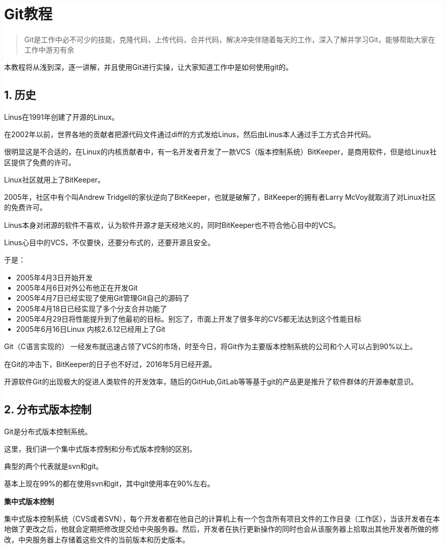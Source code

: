 # Git教程

> Git是工作中必不可少的技能，克隆代码，上传代码，合并代码，解决冲突伴随着每天的工作，深入了解并学习Git，能够帮助大家在工作中游刃有余

本教程将从浅到深，逐一讲解，并且使用Git进行实操，让大家知道工作中是如何使用git的。

## 1. 历史

Linus在1991年创建了开源的Linux。

在2002年以前，世界各地的贡献者把源代码文件通过diff的方式发给Linus，然后由Linus本人通过手工方式合并代码。

很明显这是不合适的，在Linux的内核贡献者中，有一名开发者开发了一款VCS（版本控制系统）BitKeeper，是商用软件，但是给Linux社区提供了免费的许可。

Linux社区就用上了BitKeeper。

2005年，社区中有个叫Andrew Tridgell的家伙逆向了BitKeeper，也就是破解了，BitKeeper的拥有者Larry McVoy就取消了对Linux社区的免费许可。

Linus本身对闭源的软件不喜欢，认为软件开源才是天经地义的，同时BitKeeper也不符合他心目中的VCS。

Linus心目中的VCS，不仅要快，还要分布式的，还要开源且安全。

于是：

- 2005年4月3日开始开发
- 2005年4月6日对外公布他正在开发Git
- 2005年4月7日已经实现了使用Git管理Git自己的源码了
- 2005年4月18日已经实现了多个分支合并功能了
- 2005年4月29日将性能提升到了他最初的目标。别忘了，市面上开发了很多年的CVS都无法达到这个性能目标
- 2005年6月16日Linux 内核2.6.12已经用上了Git

Git（C语言实现的） 一经发布就迅速占领了VCS的市场，时至今日，将Git作为主要版本控制系统的公司和个人可以占到90%以上。

在Git的冲击下，BitKeeper的日子也不好过，2016年5月已经开源。

开源软件Git的出现极大的促进人类软件的开发效率，随后的GitHub,GitLab等等基于git的产品更是推升了软件群体的开源奉献意识。

## 2. 分布式版本控制

Git是分布式版本控制系统。

这里，我们讲一个集中式版本控制和分布式版本控制的区别。

典型的两个代表就是svn和git。

基本上现在99%的都在使用svn和git，其中git使用率在90%左右。

**集中式版本控制**

集中式版本控制系统（CVS或者SVN），每个开发者都在他自己的计算机上有一个包含所有项目文件的工作目录（工作区），当该开发者在本地做了更改之后，他就会定期把修改提交给中央服务器。然后，开发者在执行更新操作的同时也会从该服务器上拾取出其他开发者所做的修改，中央服务器上存储着这些文件的当前版本和历史版本。
